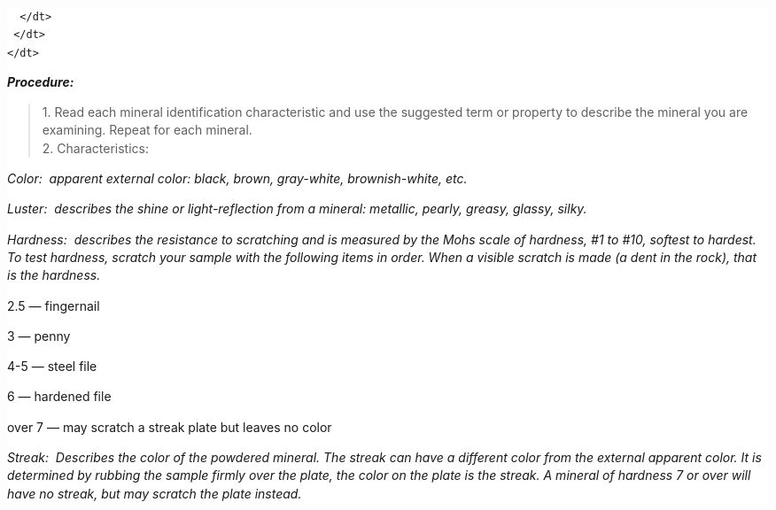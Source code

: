       </dt>
     </dt>
    </dt>
   </dt>
  </dl>
 </blockquote>
 <p>
  <b>
   <i>
    Procedure:
   </i>
  </b>
  <br/>
 </p>
 <blockquote>
  <dl>
   <dt>
    1. Read each mineral identification characteristic and use the suggested term or property to describe the mineral you are examining. Repeat for each mineral.
    <dt>
     2. Characteristics:
    </dt>
   </dt>
  </dl>
 </blockquote>
 <p>
  <i>
   Color:  apparent external color: black, brown, gray-white, brownish-white, etc.
  </i>
 </p>
<p>
  <i>
   Luster:  describes the shine or light-reflection from a mineral: metallic, pearly, greasy, glassy, silky.
  </i>
 </p>
<p>
  <i>
   Hardness:  describes the resistance to scratching and is measured by the Mohs scale of hardness, #1 to #10, softest to hardest. To test hardness, scratch your sample with the following items in order. When a visible scratch is made (a dent in the rock), that is the hardness.
  </i>
 </p>
 <p>
  2.5 — fingernail
 </p>
 <p>
  3 — penny
 </p>
 <p>
  4-5 — steel file
 </p>
 <p>
  6 — hardened file
 </p>
 <p>
  over 7 — may scratch a streak plate but leaves no color
 </p>
<p>
  <i>
   Streak:  Describes the color of the powdered mineral. The streak can have a different color from the external apparent color. It is determined by rubbing the sample firmly over the plate, the color on the plate is the streak. A mineral of hardness 7 or over will have no streak, but may scratch the plate instead.